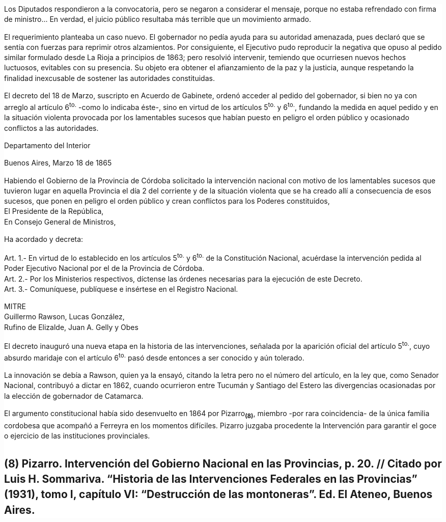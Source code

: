 Los Diputados respondieron a la convocatoria, pero se negaron a considerar el mensaje, porque no estaba refrendado con firma de ministro... En verdad, el juicio público resultaba más terrible que un movimiento armado.

El requerimiento planteaba un caso nuevo. El gobernador no pedía ayuda para su autoridad amenazada, pues declaró que se sentía con fuerzas para reprimir otros alzamientos. Por consiguiente, el Ejecutivo pudo reproducir la negativa que opuso al pedido similar formulado desde La Rioja a principios de 1863; pero resolvió intervenir, temiendo que ocurriesen nuevos hechos luctuosos, evitables con su presencia. Su objeto era obtener el afianzamiento de la paz y la justicia, aunque respetando la finalidad inexcusable de sostener las autoridades constituidas.

El decreto del 18 de Marzo, suscripto en Acuerdo de Gabinete, ordenó acceder al pedido del gobernador, si bien no ya con arreglo al artículo 6<sup>to.</sup> -como lo indicaba éste-, sino en virtud de los artículos 5<sup>to.</sup> y 6<sup>to.</sup>, fundando la medida en aquel pedido y en la situación violenta provocada por los lamentables sucesos que habían puesto en peligro el orden público y ocasionado conflictos a las autoridades.

Departamento del Interior

Buenos Aires, Marzo 18 de 1865

Habiendo el Gobierno de la Provincia de Córdoba solicitado la intervención nacional con motivo de los lamentables sucesos que tuvieron lugar en aquella Provincia el día 2 del corriente y de la situación violenta que se ha creado allí a consecuencia de esos sucesos, que ponen en peligro el orden público y crean conflictos para los Poderes constituidos,  
El Presidente de la República,  
En Consejo General de Ministros,

Ha acordado y decreta:

Art. 1.- En virtud de lo establecido en los artículos 5<sup>to.</sup> y 6<sup>to.</sup> de la Constitución Nacional, acuérdase la intervención pedida al Poder Ejecutivo Nacional por el de la Provincia de Córdoba.  
Art. 2.- Por los Ministerios respectivos, díctense las órdenes necesarias para la ejecución de este Decreto.  
Art. 3.- Comuníquese, publíquese e insértese en el Registro Nacional.

MITRE  
Guillermo Rawson, Lucas González,  
Rufino de Elizalde, Juan A. Gelly y Obes

El decreto inauguró una nueva etapa en la historia de las intervenciones, señalada por la aparición oficial del artículo 5<sup>to.</sup>, cuyo absurdo maridaje con el artículo 6<sup>to.</sup> pasó desde entonces a ser conocido y aún tolerado.

La innovación se debía a Rawson, quien ya la ensayó, citando la letra pero no el número del artículo, en la ley que, como Senador Nacional, contribuyó a dictar en 1862, cuando ocurrieron entre Tucumán y Santiago del Estero las divergencias ocasionadas por la elección de gobernador de Catamarca.

El argumento constitucional había sido desenvuelto en 1864 por Pizarro<sub><strong>(8)</strong></sub>, miembro -por rara coincidencia- de la única familia cordobesa que acompañó a Ferreyra en los momentos difíciles. Pizarro juzgaba procedente la Intervención para garantir el goce o ejercicio de las instituciones provinciales.

## **(8) Pizarro. Intervención del Gobierno Nacional en las Provincias, p. 20. // Citado por Luis H. Sommariva. “Historia de las Intervenciones Federales en las Provincias” (1931), tomo I, capítulo VI: “Destrucción de las montoneras”. Ed. El Ateneo, Buenos Aires.**
